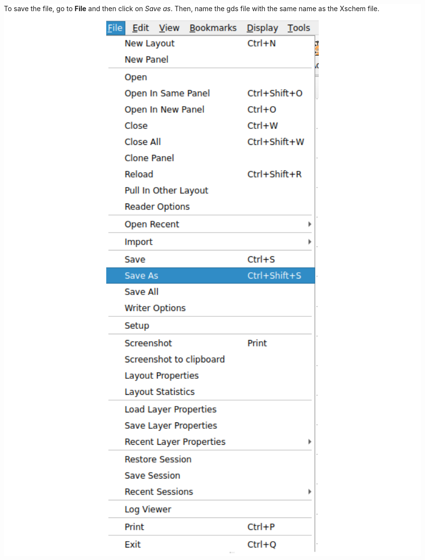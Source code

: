 To save the file, go to **File** and then click on *Save as*. Then, name the gds file with the same name as the Xschem file.

<p align="center">
   <img src="./img/klayout_save_as.png" width="600" />
</p> 

<p align="center">